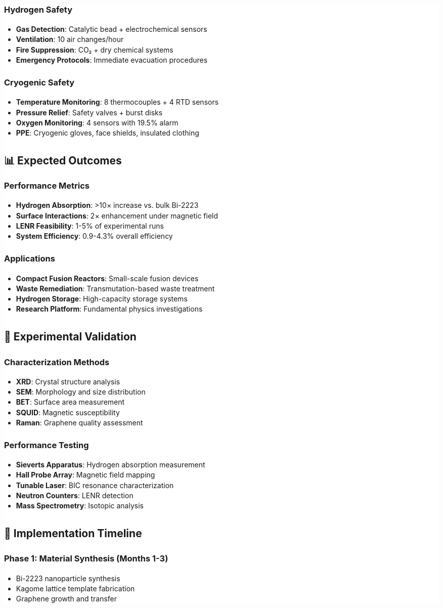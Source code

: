 ### Hydrogen Safety
- **Gas Detection**: Catalytic bead + electrochemical sensors
- **Ventilation**: 10 air changes/hour
- **Fire Suppression**: CO₂ + dry chemical systems
- **Emergency Protocols**: Immediate evacuation procedures

### Cryogenic Safety
- **Temperature Monitoring**: 8 thermocouples + 4 RTD sensors
- **Pressure Relief**: Safety valves + burst disks
- **Oxygen Monitoring**: 4 sensors with 19.5% alarm
- **PPE**: Cryogenic gloves, face shields, insulated clothing

## 📊 Expected Outcomes

### Performance Metrics
- **Hydrogen Absorption**: >10× increase vs. bulk Bi-2223
- **Surface Interactions**: 2× enhancement under magnetic field
- **LENR Feasibility**: 1-5% of experimental runs
- **System Efficiency**: 0.9-4.3% overall efficiency

### Applications
- **Compact Fusion Reactors**: Small-scale fusion devices
- **Waste Remediation**: Transmutation-based waste treatment
- **Hydrogen Storage**: High-capacity storage systems
- **Research Platform**: Fundamental physics investigations

## 🔬 Experimental Validation

### Characterization Methods
- **XRD**: Crystal structure analysis
- **SEM**: Morphology and size distribution
- **BET**: Surface area measurement
- **SQUID**: Magnetic susceptibility
- **Raman**: Graphene quality assessment

### Performance Testing
- **Sieverts Apparatus**: Hydrogen absorption measurement
- **Hall Probe Array**: Magnetic field mapping
- **Tunable Laser**: BIC resonance characterization
- **Neutron Counters**: LENR detection
- **Mass Spectrometry**: Isotopic analysis

## 🚀 Implementation Timeline

### Phase 1: Material Synthesis (Months 1-3)
- Bi-2223 nanoparticle synthesis
- Kagome lattice template fabrication
- Graphene growth and transfer
